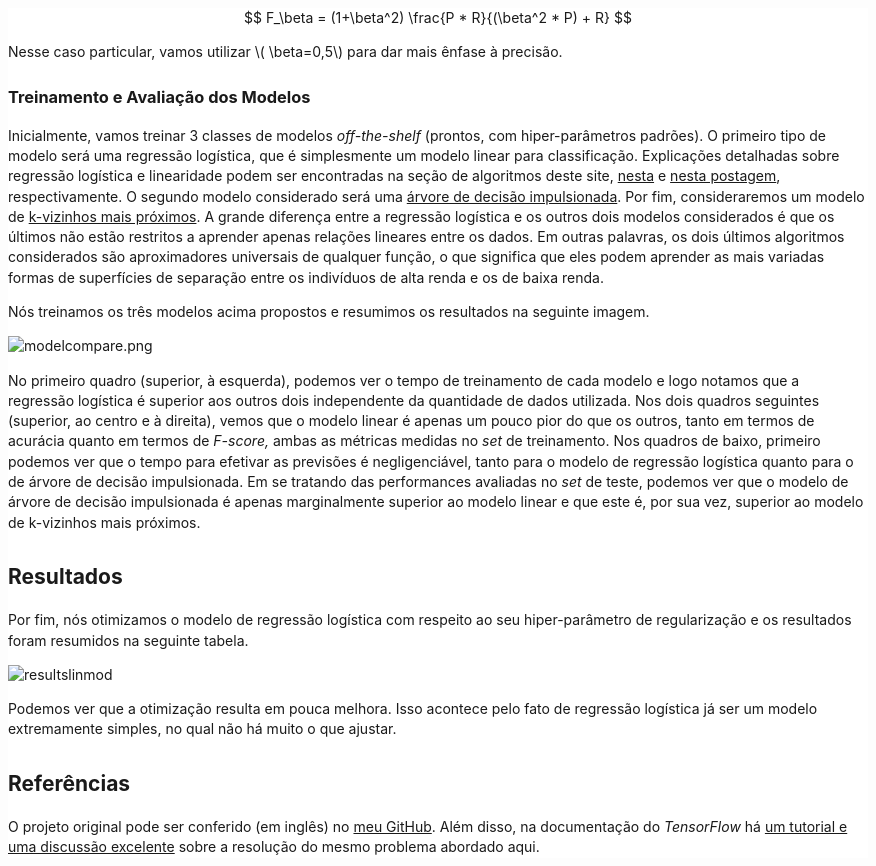 $$ F_\beta = (1+\beta^2) \frac{P * R}{(\beta^2 * P) + R} $$

<p>Nesse caso particular, vamos utilizar \( \beta=0,5\) para dar mais ênfase à precisão.</p>

<h3 id="Treinamento">Treinamento e Avaliação dos Modelos</h3>
<p>Inicialmente, vamos treinar 3 classes de modelos <em>off-the-shelf </em>(prontos, com hiper-parâmetros padrões). O primeiro tipo de modelo será uma regressão logística, que é simplesmente um modelo linear para classificação. Explicações detalhadas sobre regressão logística e linearidade podem ser encontradas na seção de algoritmos deste site, <a href="https://matheusfacure.github.io/2017/02/25/regr-log/">nesta</a> e <a href="https://matheusfacure.github.io/2017/03/01/regr-poli/">nesta postagem</a>, respectivamente. O segundo modelo considerado será uma <a href="http://scikit-learn.org/stable/modules/ensemble.html#adaboost">árvore de decisão impulsionada</a>. Por fim, consideraremos um modelo de <a href="https://en.wikipedia.org/wiki/K-nearest_neighbors_algorithm">k-vizinhos mais próximos</a>. A grande diferença entre a regressão logística e os outros dois modelos considerados é que os últimos não estão restritos a aprender apenas relações lineares entre os dados. Em outras palavras, os dois últimos algoritmos considerados são aproximadores universais de qualquer função, o que significa que eles podem aprender as mais variadas formas de superfícies de separação entre os indivíduos de alta renda e os de baixa renda.</p>
  
Nós treinamos os três modelos acima propostos e resumimos os resultados na seguinte imagem.  

<img class="img-responsive center-block thumbnail" src="/img/portfolio/renda-logregr/modelcompare.png" alt="modelcompare.png"/>

<p>No primeiro quadro (superior, à esquerda), podemos ver o tempo de treinamento de cada modelo e logo notamos que a regressão logística é superior aos outros dois independente da quantidade de dados utilizada. Nos dois quadros seguintes (superior, ao centro e à direita), vemos que o modelo linear é apenas um pouco pior do que os outros, tanto em termos de acurácia quanto em termos de <em>F-score, </em>ambas as métricas medidas no <em>set</em> de treinamento. Nos quadros de baixo, primeiro podemos ver que o tempo para efetivar as previsões é negligenciável, tanto para o modelo de regressão logística quanto para o de árvore de decisão impulsionada. Em se tratando das performances avaliadas no <em>set</em> de teste, podemos ver que o modelo de árvore de decisão impulsionada é apenas marginalmente superior ao modelo linear e que este é, por sua vez, superior ao modelo de k-vizinhos mais próximos.</p>

<h2 id="Resultados">Resultados</h2>
<p>Por fim, nós otimizamos o modelo de regressão logística com respeito ao seu hiper-parâmetro de regularização e os resultados foram resumidos na seguinte tabela.</p>

<img class="img-responsive center-block thumbnail" src="/img/portfolio/renda-logregr/resultslinmod.png" alt="resultslinmod" width="50%" />

<p>Podemos ver que a otimização resulta em pouca melhora. Isso acontece pelo fato de regressão logística já ser um modelo extremamente simples, no qual não há muito o que ajustar.</p>

<h2 id="ref">Referências</h2>
<p>O projeto original pode ser conferido (em inglês) no <a href="https://github.com/matheusfacure/Tutoriais-de-AM/tree/master/Exemplos">meu GitHub</a>. Além disso, na documentação do <em>TensorFlow</em> há <a href="https://www.tensorflow.org/tutorials/wide">um tutorial e uma discussão excelente</a> sobre a resolução do mesmo problema abordado aqui.</p>
<p></p>
